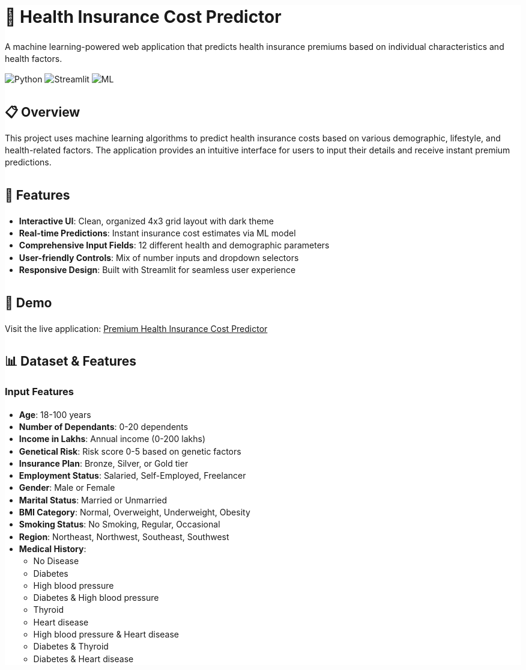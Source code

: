 
# 🏥 Health Insurance Cost Predictor

A machine learning-powered web application that predicts health insurance premiums based on individual characteristics and health factors.

![Python](https://img.shields.io/badge/Python-3.8+-blue.svg)
![Streamlit](https://img.shields.io/badge/Streamlit-1.28+-red.svg)
![ML](https://img.shields.io/badge/Machine%20Learning-Regression-green.svg)

## 📋 Overview

This project uses machine learning algorithms to predict health insurance costs based on various demographic, lifestyle, and health-related factors. The application provides an intuitive interface for users to input their details and receive instant premium predictions.

## 🎯 Features

- **Interactive UI**: Clean, organized 4x3 grid layout with dark theme
- **Real-time Predictions**: Instant insurance cost estimates via ML model
- **Comprehensive Input Fields**: 12 different health and demographic parameters
- **User-friendly Controls**: Mix of number inputs and dropdown selectors
- **Responsive Design**: Built with Streamlit for seamless user experience

## 🚀 Demo

Visit the live application: [Premium Health Insurance Cost Predictor](https://premium-insurance-prediction-ml-project.streamlit.app)

## 📊 Dataset & Features

### Input Features
- **Age**: 18-100 years
- **Number of Dependants**: 0-20 dependents
- **Income in Lakhs**: Annual income (0-200 lakhs)
- **Genetical Risk**: Risk score 0-5 based on genetic factors
- **Insurance Plan**: Bronze, Silver, or Gold tier
- **Employment Status**: Salaried, Self-Employed, Freelancer
- **Gender**: Male or Female
- **Marital Status**: Married or Unmarried
- **BMI Category**: Normal, Overweight, Underweight, Obesity
- **Smoking Status**: No Smoking, Regular, Occasional
- **Region**: Northeast, Northwest, Southeast, Southwest
- **Medical History**: 
  - No Disease
  - Diabetes
  - High blood pressure
  - Diabetes & High blood pressure
  - Thyroid
  - Heart disease
  - High blood pressure & Heart disease
  - Diabetes & Thyroid
  - Diabetes & Heart disease
